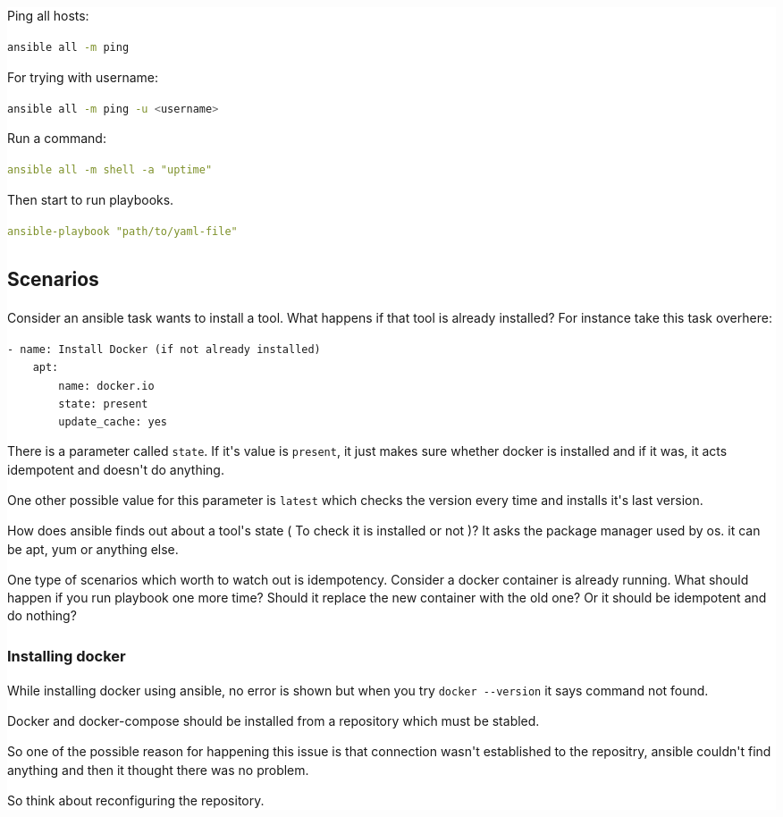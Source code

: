 Ping all hosts:

```bash
ansible all -m ping
```

For trying with username:
```bash
ansible all -m ping -u <username>
```

Run a command:
```yml
ansible all -m shell -a "uptime"
```

Then start to run playbooks.
```yml
ansible-playbook "path/to/yaml-file"
```

## Scenarios

Consider an ansible task wants to install a tool. What happens if that tool is already installed? For instance take this task overhere:
```
- name: Install Docker (if not already installed)
    apt:
        name: docker.io
        state: present
        update_cache: yes
```

There is a parameter called `state`. If it's value is `present`, it just makes sure whether docker is installed and if it was, it acts idempotent and doesn't do anything.

One other possible value for this parameter is `latest` which checks the version every time and installs it's last version.

How does ansible finds out about a tool's state ( To check it is installed or not )? It asks the package manager used by os. it can be apt, yum or anything else.

One type of scenarios which worth to watch out is idempotency. Consider a docker container is already running. What should happen if you run playbook one more time? Should it replace the new container with the old one? Or it should be idempotent and do nothing? 

### Installing docker

While installing docker using ansible, no error is shown but when you try `docker --version` it says command not found.

Docker and docker-compose should be installed from a repository which must be stabled.

So one of the possible reason for happening this issue is that connection wasn't established to the repositry, ansible couldn't find anything and then it thought there was no problem. 

So think about reconfiguring the repository.
